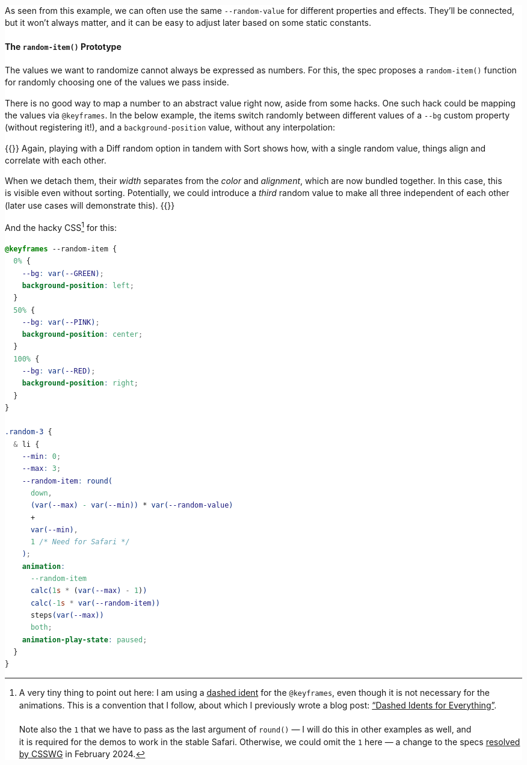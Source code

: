 As seen from this example, we can often use the same `--random-value` for different properties and effects. They’ll be connected, but it won’t always matter, and it can be easy to adjust later based on some static constants.

#### The `random-item()` Prototype

The values we want to randomize cannot always be expressed as numbers. For this, the spec proposes a `random-item()` function for randomly choosing one of the values we pass inside.

There is no good way to map a number to an abstract value right now, aside from some hacks. One such hack could be mapping the values via `@keyframes`. In the below example, the items switch randomly between different values of a `--bg` custom property (without registering it!), and a `background-position` value, without any interpolation:

{{<Partial src="examples/random-3.html">}}
Again, playing with a <label class="Link Link_pseudo" for="random-3-diff-random">Diff random</label> option in tandem with <label class="Link Link_pseudo" for="random-3-sort">Sort</label> shows how, with a single random value, things align and correlate with each other.

When we <label class="Link Link_pseudo" for="random-3-diff-random">detach them</label>, their _width_ separates from the _color_ and _alignment_, which are now bundled together. In this case, this is visible even without <label class="Link Link_pseudo" for="random-3-sort">sorting</label>. Potentially, we could introduce a _third_ random value to make all three independent of each other (later use cases will demonstrate this).
{{</Partial>}}

And the hacky CSS[^dashed-idents] for this:

[^dashed-idents]: A very tiny thing to point out here: I am using a [dashed ident](https://www.w3.org/TR/css-values-4/#dashed-idents) for the `@keyframes`, even though it is not necessary for the animations. This is a convention that I follow, about which I previously wrote a blog post: [“Dashed Idents for Everything”](https://blog.kizu.dev/dashed-idents-for-everything/).<br/><br/> Note also the `1` that we have to pass as the last argument of `round()` — I will do this in other examples as well, and it is required for the demos to work in the stable Safari. Otherwise, we could omit the `1` here — a change to the specs [resolved by CSSWG](https://github.com/w3c/csswg-drafts/issues/9668#issuecomment-1969495056) in February 2024. 

```CSS
@keyframes --random-item {
  0% {
    --bg: var(--GREEN);
    background-position: left;
  }
  50% {
    --bg: var(--PINK);
    background-position: center;
  }
  100% {
    --bg: var(--RED);
    background-position: right;
  }
}

.random-3 {
  & li {
    --min: 0;
    --max: 3;
    --random-item: round(
      down,
      (var(--max) - var(--min)) * var(--random-value)
      +
      var(--min),
      1 /* Need for Safari */
    );
    animation:
      --random-item
      calc(1s * (var(--max) - 1))
      calc(-1s * var(--random-item))
      steps(var(--max))
      both;
    animation-play-state: paused;
  }
}
```


[^use-cases-section]: See the [“Others”](#others) section of use-cases for a few links. 
[^selector-argument-issue]: And a CSSWG issue [“Extend `sibling-index()` and `sibling-count()` with a selector argument”](https://github.com/w3c/csswg-drafts/issues/9572) by [Oriol Brufau](https://github.com/Loirooriol). 
[^js-for-demos]: My demos contain some basic JS, but only for interactivity: adjusting the number of items, and toggling classes on and off.
[^assigning-index]: In this and the following examples, we output the value of the `--sibling-index` as a counter, and have an ordered list with the counters, allowing us to compare that our index is assigned correctly.<br/><br/> Some places in the code could also be optimized, like replacing the `:nth-child(1)` with `:first-child` etc., but I left the repeated selectors for consistency. 
[^out-of-bounds]: Increasing the number of items in the above example will show that these won’t get any `--sibling-index` assigned. Items that fall outside each example’s coverage will be highlighted in pink. 
[^snippet-second-nth]: Here and below, I do not omit the second negative `:nth-child` from the `--si2` calculation. We could skip it and rely on the order of the rules, with the later rules overriding the ones before, but that makes debugging slightly more awkward. In general, I prefer to select only what is required, and not rely on the overrides.
[^maybe-open-props]: I can see something like that appearing in, for example, [Open Props](https://open-props.style/) — there is even [an issue about this](https://github.com/argyleink/open-props/issues/506) by [Michal Čaplygin](https://github.com/myfonj) already! 
[^quantity-queries]: Term coined by [Heydon Pickering](https://heydonworks.com/), with previous work by [Lea Verou](https://lea.verou.me/) in [“Styling elements based on sibling count”](https://lea.verou.me/blog/2011/01/styling-children-based-on-their-number-with-css3/) post, and [“Clever lists with CSS3 selectors”](https://andr3.net/blog/post/142) by [André Luís](https://meet.andr3.net/). 
[^ol-selector]: It is time to note how I’m using the more specific selectors than you could think we could get away with: `li` and `ol` instead of `*`. Even when using a direct sibling combinator and targeting a specific class, I found `:has()` involving `*` to be _very_ slow. The more specific selectors we can use with it — the better. <br/><br/> We also kept the main downside of the previous method: if the number of children is larger than our limit, the `--sibling-count` and `--children-count` will break for all elements. 
[^safari-bug]: There is also a [Safari bug](https://bugs.webkit.org/show_bug.cgi?id=273125), which I had to work around with the weird `&, &` nesting fix.<br/><br/> There was [another bug](https://bugs.webkit.org/show_bug.cgi?id=261366) with this in Safari, where updating the list dynamically did not result in the proper values applying. Still, at some point something in my interactivity implementation made it go away. 
[^cicadas]: Alongside all the other methods of achieving pseudo-randomness: for example, see [“The Cicada Principle, revisited with CSS variables”](https://lea.verou.me/blog/2020/07/the-cicada-principle-revisited-with-css-variables/) by [Lea Verou](https://lea.verou.me/) which builds upon the original [“The Cicada Principle and Why It Matters to Web Designers”](https://www.sitepoint.com/the-cicada-principle-and-why-it-matters-to-web-designers/) article by [Alex Walker](https://github.com/alexmwalker). 
[^stable-later]: Later in the article, it would be possible to play with this in the interactive examples. 
[^calculation]: I still like using my [“Calculation Indentation”](https://blog.kizu.dev/calc-indent/) coding style for things like that. <br/><br/> Note how I am separating some common or overrideable parts into separate custom properties: this allows for better control when needed. [Kevin Powell](https://www.kevinpowell.co/) has a great talk about a similar approach of separating calculations into variables at [CSS Day 2024](https://cssday.nl/2024): [“Start over-engineering your CSS”](https://www.youtube.com/watch?v=k_3pRxdv-cI). 
[^sorting-option]: See [“Variable Order”](https://kizu.dev/variable-order/) — while this is not a method to use in production due to its accessibility implications, it works very well for demos and testing. 
[^using-for-stable]: And that’s what I did to implement the “stable” random in all the demos. 
[^paused-animations]: This method is described in the [“Inline conditionals in CSS, now?”](https://lea.verou.me/blog/2024/css-conditionals-now/) article by [Lea Verou](https://lea.verou.me/), among many other methods of applying conditional CSS. 
[^distribution-formula]: If I were to make things DRY here, I would separate each `(1 - 2 * …)` part into a variable like `--distribute` and `--distribute2`, which could then be used as multipliers for any values. 
[^round-issue]: Note that when we use `round()`, we (for now) have to specify the “`, 1`” — it was decided that this could be omitted, but the current stable version of Safari does not yet support this change. 